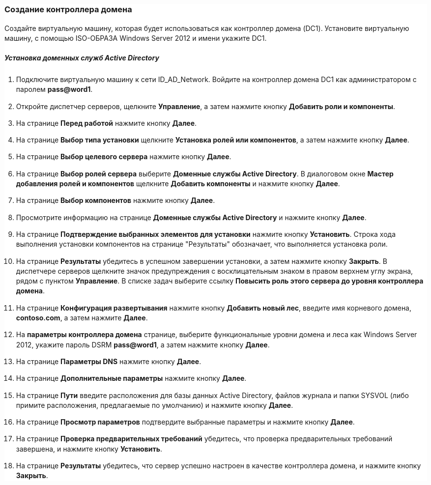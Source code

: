 ### <a name="BKMK_Build"></a>Создание контроллера домена  
Создайте виртуальную машину, которая будет использоваться как контроллер домена (DC1). Установите виртуальную машину, с помощью ISO-ОБРАЗА Windows Server 2012 и имени укажите DC1.  
  
##### <a name="to-install-active-directory-domain-services"></a>Установка доменных служб Active Directory  
  
1.  Подключите виртуальную машину к сети ID_AD_Network. Войдите на контроллер домена DC1 как администратором с паролем **pass@word1**.  
  
2.  Откройте диспетчер серверов, щелкните **Управление**, а затем нажмите кнопку **Добавить роли и компоненты**.  
  
3.  На странице **Перед работой** нажмите кнопку **Далее**.  
  
4.  На странице **Выбор типа установки** щелкните **Установка ролей или компонентов**, а затем нажмите кнопку **Далее**.  
  
5.  На странице **Выбор целевого сервера** нажмите кнопку **Далее**.  
  
6.  На странице **Выбор ролей сервера** выберите **Доменные службы Active Directory**. В диалоговом окне **Мастер добавления ролей и компонентов** щелкните **Добавить компоненты** и нажмите кнопку **Далее**.  
  
7.  На странице **Выбор компонентов** нажмите кнопку **Далее**.  
  
8.  Просмотрите информацию на странице **Доменные службы Active Directory** и нажмите кнопку **Далее**.  
  
9. На странице **Подтверждение выбранных элементов для установки** нажмите кнопку **Установить**. Строка хода выполнения установки компонентов на странице "Результаты" обозначает, что выполняется установка роли.  
  
10. На странице **Результаты** убедитесь в успешном завершении установки, а затем нажмите кнопку **Закрыть**. В диспетчере серверов щелкните значок предупреждения с восклицательным знаком в правом верхнем углу экрана, рядом с пунктом **Управление**. В списке задач выберите ссылку **Повысить роль этого сервера до уровня контроллера домена**.  
  
11. На странице **Конфигурация развертывания** нажмите кнопку **Добавить новый лес**, введите имя корневого домена, **contoso.com**, а затем нажмите **Далее**.  
  
12. На **параметры контроллера домена** странице, выберите функциональные уровни домена и леса как Windows Server 2012, укажите пароль DSRM **pass@word1**, а затем нажмите кнопку **Далее**.  
  
13. На странице **Параметры DNS** нажмите кнопку **Далее**.  
  
14. На странице **Дополнительные параметры** нажмите кнопку **Далее**.  
  
15. На странице **Пути** введите расположения для базы данных Active Directory, файлов журнала и папки SYSVOL (либо примите расположения, предлагаемые по умолчанию) и нажмите кнопку **Далее**.  
  
16. На странице **Просмотр параметров** подтвердите выбранные параметры и нажмите кнопку **Далее**.  
  
17. На странице **Проверка предварительных требований** убедитесь, что проверка предварительных требований завершена, и нажмите кнопку **Установить**.  
  
18. На странице **Результаты** убедитесь, что сервер успешно настроен в качестве контроллера домена, и нажмите кнопку **Закрыть**.  
  